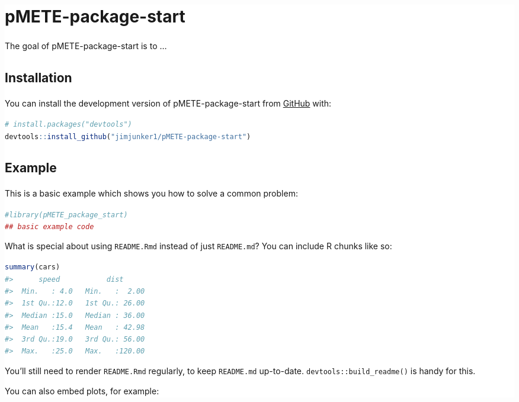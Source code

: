 


# pMETE-package-start




The goal of pMETE-package-start is to …

## Installation

You can install the development version of pMETE-package-start from
[GitHub](https://github.com/) with:

``` r
# install.packages("devtools")
devtools::install_github("jimjunker1/pMETE-package-start")
```

## Example

This is a basic example which shows you how to solve a common problem:

``` r
#library(pMETE_package_start)
## basic example code
```

What is special about using `README.Rmd` instead of just `README.md`?
You can include R chunks like so:

``` r
summary(cars)
#>      speed           dist       
#>  Min.   : 4.0   Min.   :  2.00  
#>  1st Qu.:12.0   1st Qu.: 26.00  
#>  Median :15.0   Median : 36.00  
#>  Mean   :15.4   Mean   : 42.98  
#>  3rd Qu.:19.0   3rd Qu.: 56.00  
#>  Max.   :25.0   Max.   :120.00
```

You’ll still need to render `README.Rmd` regularly, to keep `README.md`
up-to-date. `devtools::build_readme()` is handy for this.

You can also embed plots, for example:
